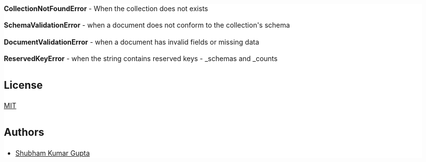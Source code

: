 **CollectionNotFoundError** - When the collection does not exists

**SchemaValidationError** - when a document does not conform to the collection's schema

**DocumentValidationError** - when a document has invalid fields or missing data

**ReservedKeyError** - when the string contains reserved keys - _schemas and _counts
## License

[MIT](https://choosealicense.com/licenses/mit/)


## Authors

- [Shubham Kumar Gupta](https://github.com/Shubham14243)

